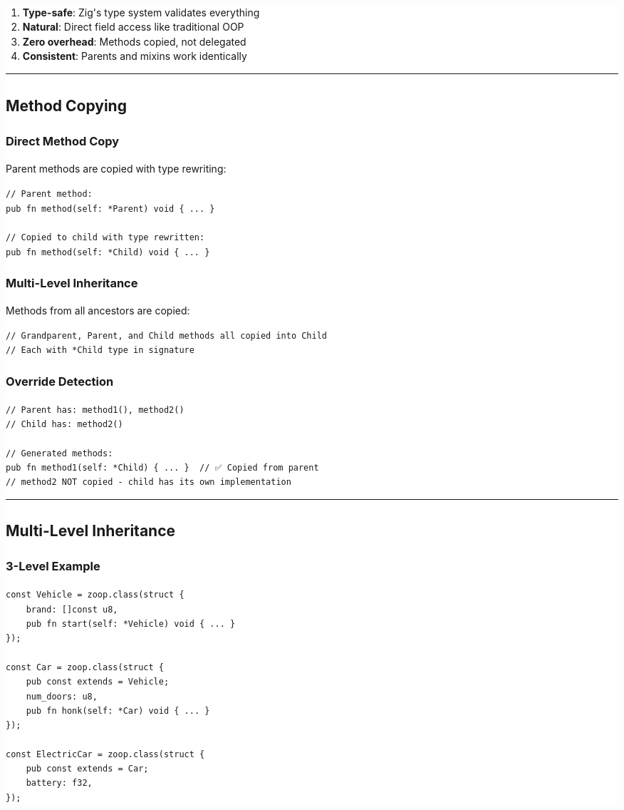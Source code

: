 1. **Type-safe**: Zig's type system validates everything
2. **Natural**: Direct field access like traditional OOP
3. **Zero overhead**: Methods copied, not delegated
4. **Consistent**: Parents and mixins work identically

---

## Method Copying

### Direct Method Copy

Parent methods are copied with type rewriting:

```zig
// Parent method:
pub fn method(self: *Parent) void { ... }

// Copied to child with type rewritten:
pub fn method(self: *Child) void { ... }
```

### Multi-Level Inheritance

Methods from all ancestors are copied:

```zig
// Grandparent, Parent, and Child methods all copied into Child
// Each with *Child type in signature
```

### Override Detection

```zig
// Parent has: method1(), method2()
// Child has: method2()

// Generated methods:
pub fn method1(self: *Child) { ... }  // ✅ Copied from parent
// method2 NOT copied - child has its own implementation
```

---

## Multi-Level Inheritance

### 3-Level Example

```zig
const Vehicle = zoop.class(struct {
    brand: []const u8,
    pub fn start(self: *Vehicle) void { ... }
});

const Car = zoop.class(struct {
    pub const extends = Vehicle;
    num_doors: u8,
    pub fn honk(self: *Car) void { ... }
});

const ElectricCar = zoop.class(struct {
    pub const extends = Car;
    battery: f32,
});
```

